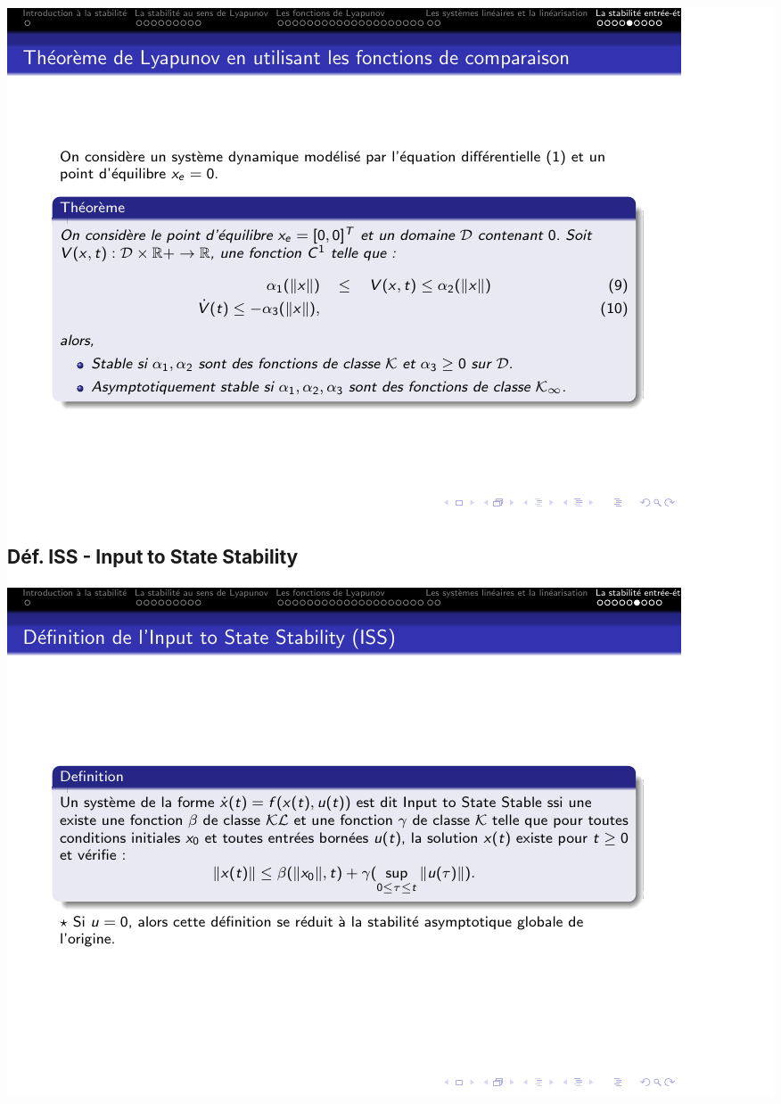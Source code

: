 ![](/assets/images/B2.CNL.CM.SystCompl.SlidePartie1.20221109-40.png)

## Déf. ISS - Input to State Stability

![](/assets/images/B2.CNL.CM.SystCompl.SlidePartie1.20221109-41.png)
